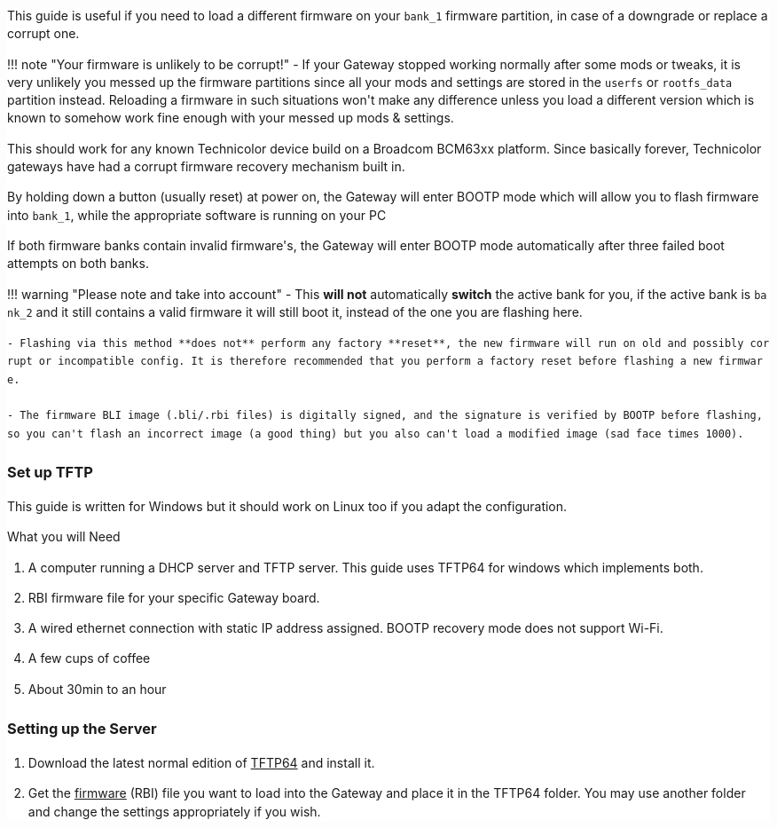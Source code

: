 This guide is useful if you need to load a different firmware on your `bank_1` firmware partition, in case of a downgrade or replace a corrupt one.

!!! note "Your firmware is unlikely to be corrupt!"
    - If your Gateway stopped working normally after some mods or tweaks, it is very unlikely you messed up the firmware partitions since all your mods and settings are stored in the `userfs` or `rootfs_data` partition instead. Reloading a firmware in such situations won't make any difference unless you load a different version which is known to somehow work fine enough with your messed up mods & settings.

This should work for any known Technicolor device build on a Broadcom BCM63xx platform. Since basically forever, Technicolor gateways have had a corrupt firmware recovery mechanism built in.  

By holding down a button (usually reset) at power on, the Gateway will enter BOOTP mode which will allow you to flash firmware into `bank_1`, while the appropriate software is running on your PC

If both firmware banks contain invalid firmware's, the Gateway will enter BOOTP mode automatically after three failed boot attempts on both banks.

!!! warning "Please note and take into account"
    - This **will not** automatically **switch** the active bank for you, if the active bank is `bank_2` and it still contains a valid firmware it will still boot it, instead of the one you are flashing here.

    - Flashing via this method **does not** perform any factory **reset**, the new firmware will run on old and possibly corrupt or incompatible config. It is therefore recommended that you perform a factory reset before flashing a new firmware.

    - The firmware BLI image (.bli/.rbi files) is digitally signed, and the signature is verified by BOOTP before flashing, so you can't flash an incorrect image (a good thing) but you also can't load a modified image (sad face times 1000).

### Set up TFTP

This guide is written for Windows but it should work on Linux too if you adapt the configuration.

What you will Need

1. A computer running a DHCP server and TFTP server.
   This guide uses TFTP64 for windows which implements both.

2. RBI firmware file for your specific Gateway board.

3. A wired ethernet connection with static IP address assigned.
   BOOTP recovery mode does not support Wi-Fi.

4. A few cups of coffee

5. About 30min to an hour

### Setting up the Server

1. Download the latest normal edition of [TFTP64](http://tftpd32.jounin.net/tftpd32_download.html) and install it.

2. Get the [firmware](../Repository/) (RBI) file you want to load into the Gateway and place it in the TFTP64 folder. You may use another folder and change the settings appropriately if you wish.
